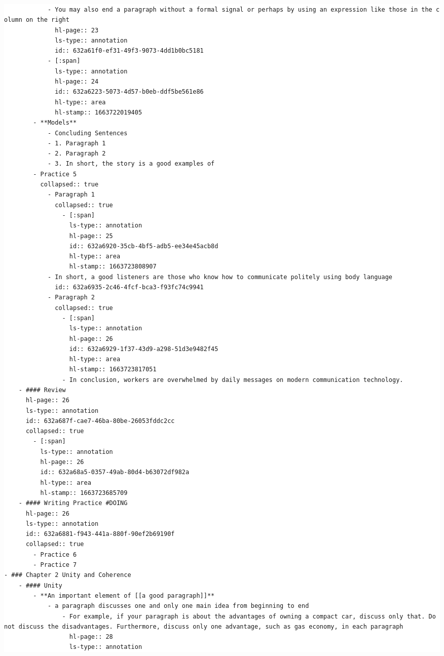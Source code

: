 				- You may also end a paragraph without a formal signal or perhaps by using an expression like those in the column on the right
				  hl-page:: 23
				  ls-type:: annotation
				  id:: 632a61f0-ef31-49f3-9073-4dd1b0bc5181
				- [:span]
				  ls-type:: annotation
				  hl-page:: 24
				  id:: 632a6223-5073-4d57-b0eb-ddf5be561e86
				  hl-type:: area
				  hl-stamp:: 1663722019405
			- **Models**
				- Concluding Sentences
				- 1. Paragraph 1
				- 2. Paragraph 2
				- 3. In short, the story is a good examples of
			- Practice 5
			  collapsed:: true
				- Paragraph 1
				  collapsed:: true
					- [:span]
					  ls-type:: annotation
					  hl-page:: 25
					  id:: 632a6920-35cb-4bf5-adb5-ee34e45acb8d
					  hl-type:: area
					  hl-stamp:: 1663723808907
				- In short, a good listeners are those who know how to communicate politely using body language
				  id:: 632a6935-2c46-4fcf-bca3-f93fc74c9941
				- Paragraph 2
				  collapsed:: true
					- [:span]
					  ls-type:: annotation
					  hl-page:: 26
					  id:: 632a6929-1f37-43d9-a298-51d3e9482f45
					  hl-type:: area
					  hl-stamp:: 1663723817051
					- In conclusion, workers are overwhelmed by daily messages on modern communication technology.
		- #### Review
		  hl-page:: 26
		  ls-type:: annotation
		  id:: 632a687f-cae7-46ba-80be-26053fddc2cc
		  collapsed:: true
			- [:span]
			  ls-type:: annotation
			  hl-page:: 26
			  id:: 632a68a5-0357-49ab-80d4-b63072df982a
			  hl-type:: area
			  hl-stamp:: 1663723685709
		- #### Writing Practice #DOING
		  hl-page:: 26
		  ls-type:: annotation
		  id:: 632a6881-f943-441a-880f-90ef2b69190f
		  collapsed:: true
			- Practice 6
			- Practice 7
	- ### Chapter 2 Unity and Coherence
		- #### Unity
			- **An important element of [[a good paragraph]]**
				- a paragraph discusses one and only one main idea from beginning to end
					- For example, if your paragraph is about the advantages of owning a compact car, discuss only that. Do not discuss the disadvantages. Furthermore, discuss only one advantage, such as gas economy, in each paragraph
					  hl-page:: 28
					  ls-type:: annotation